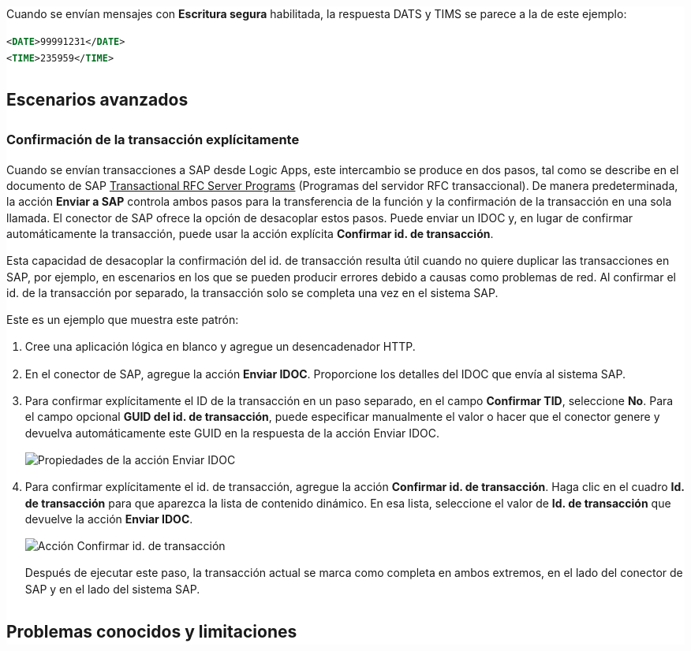 
Cuando se envían mensajes con **Escritura segura** habilitada, la respuesta DATS y TIMS se parece a la de este ejemplo:

```xml
<DATE>99991231</DATE>
<TIME>235959</TIME>
```

## <a name="advanced-scenarios"></a>Escenarios avanzados

### <a name="confirm-transaction-explicitly"></a>Confirmación de la transacción explícitamente

Cuando se envían transacciones a SAP desde Logic Apps, este intercambio se produce en dos pasos, tal como se describe en el documento de SAP [Transactional RFC Server Programs](https://help.sap.com/doc/saphelp_nwpi71/7.1/en-US/22/042ad7488911d189490000e829fbbd/content.htm?no_cache=true) (Programas del servidor RFC transaccional). De manera predeterminada, la acción **Enviar a SAP** controla ambos pasos para la transferencia de la función y la confirmación de la transacción en una sola llamada. El conector de SAP ofrece la opción de desacoplar estos pasos. Puede enviar un IDOC y, en lugar de confirmar automáticamente la transacción, puede usar la acción explícita **Confirmar id. de transacción**.

Esta capacidad de desacoplar la confirmación del id. de transacción resulta útil cuando no quiere duplicar las transacciones en SAP, por ejemplo, en escenarios en los que se pueden producir errores debido a causas como problemas de red. Al confirmar el id. de la transacción por separado, la transacción solo se completa una vez en el sistema SAP.

Este es un ejemplo que muestra este patrón:

1. Cree una aplicación lógica en blanco y agregue un desencadenador HTTP.

1. En el conector de SAP, agregue la acción **Enviar IDOC**. Proporcione los detalles del IDOC que envía al sistema SAP.

1. Para confirmar explícitamente el ID de la transacción en un paso separado, en el campo **Confirmar TID**, seleccione **No**. Para el campo opcional **GUID del id. de transacción**, puede especificar manualmente el valor o hacer que el conector genere y devuelva automáticamente este GUID en la respuesta de la acción Enviar IDOC.

   ![Propiedades de la acción Enviar IDOC](./media/logic-apps-using-sap-connector/send-idoc-action-details.png)

1. Para confirmar explícitamente el id. de transacción, agregue la acción **Confirmar id. de transacción**. Haga clic en el cuadro **Id. de transacción** para que aparezca la lista de contenido dinámico. En esa lista, seleccione el valor de **Id. de transacción** que devuelve la acción **Enviar IDOC**.

   ![Acción Confirmar id. de transacción](./media/logic-apps-using-sap-connector/explicit-transaction-id.png)

   Después de ejecutar este paso, la transacción actual se marca como completa en ambos extremos, en el lado del conector de SAP y en el lado del sistema SAP.

## <a name="known-issues-and-limitations"></a>Problemas conocidos y limitaciones
